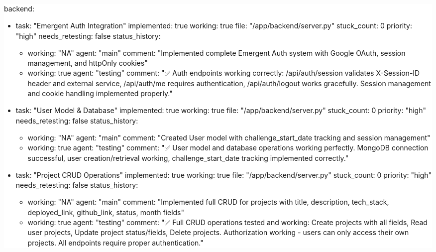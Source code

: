 backend:
  - task: "Emergent Auth Integration"
    implemented: true
    working: true
    file: "/app/backend/server.py"
    stuck_count: 0
    priority: "high"
    needs_retesting: false
    status_history:
      - working: "NA"
        agent: "main"
        comment: "Implemented complete Emergent Auth system with Google OAuth, session management, and httpOnly cookies"
      - working: true
        agent: "testing"
        comment: "✅ Auth endpoints working correctly: /api/auth/session validates X-Session-ID header and external service, /api/auth/me requires authentication, /api/auth/logout works gracefully. Session management and cookie handling implemented properly."

  - task: "User Model & Database"
    implemented: true
    working: true
    file: "/app/backend/server.py"
    stuck_count: 0
    priority: "high"
    needs_retesting: false
    status_history:
      - working: "NA"
        agent: "main"
        comment: "Created User model with challenge_start_date tracking and session management"
      - working: true
        agent: "testing"
        comment: "✅ User model and database operations working perfectly. MongoDB connection successful, user creation/retrieval working, challenge_start_date tracking implemented correctly."

  - task: "Project CRUD Operations"
    implemented: true
    working: true
    file: "/app/backend/server.py"
    stuck_count: 0
    priority: "high"
    needs_retesting: false
    status_history:
      - working: "NA"
        agent: "main"
        comment: "Implemented full CRUD for projects with title, description, tech_stack, deployed_link, github_link, status, month fields"
      - working: true
        agent: "testing"
        comment: "✅ Full CRUD operations tested and working: Create projects with all fields, Read user projects, Update project status/fields, Delete projects. Authorization working - users can only access their own projects. All endpoints require proper authentication."
